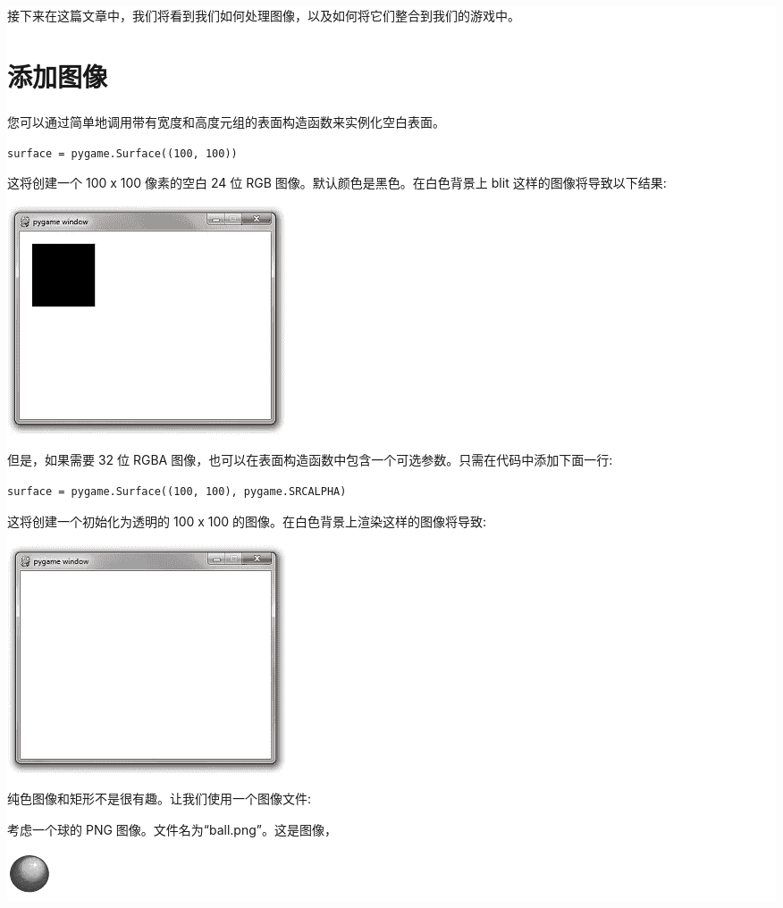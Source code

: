 接下来在这篇文章中，我们将看到我们如何处理图像，以及如何将它们整合到我们的游戏中。

# 添加图像

您可以通过简单地调用带有宽度和高度元组的表面构造函数来实例化空白表面。

```
surface = pygame.Surface((100, 100))
```

这将创建一个 100 x 100 像素的空白 24 位 RGB 图像。默认颜色是黑色。在白色背景上 blit 这样的图像将导致以下结果:

![](img/33fbd638ed349bc433d8be55845a8a28.png)

但是，如果需要 32 位 RGBA 图像，也可以在表面构造函数中包含一个可选参数。只需在代码中添加下面一行:

```
surface = pygame.Surface((100, 100), pygame.SRCALPHA)
```

这将创建一个初始化为透明的 100 x 100 的图像。在白色背景上渲染这样的图像将导致:

![](img/8ef43f368299d757d1951dc22adf2aee.png)

纯色图像和矩形不是很有趣。让我们使用一个图像文件:

考虑一个球的 PNG 图像。文件名为“ball.png”。这是图像，

![](img/ed5b42e71563c50049b2d8cc2394845d.png)
